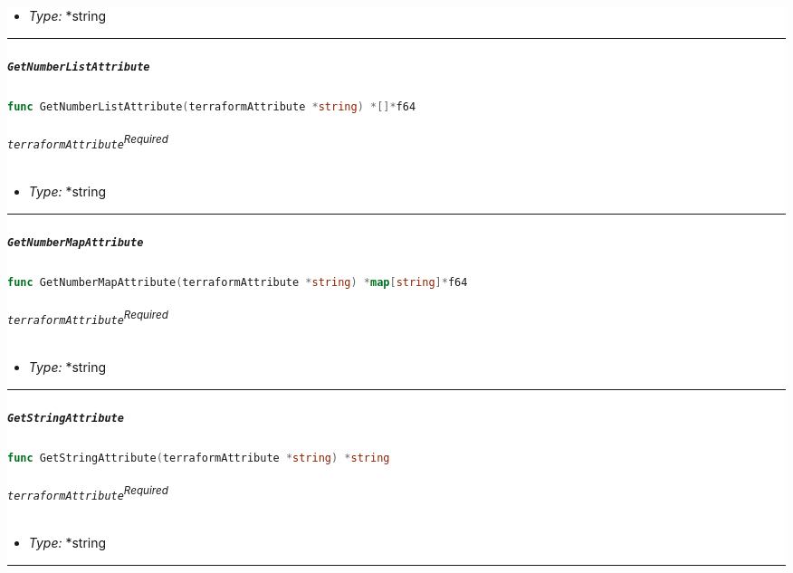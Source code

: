 - *Type:* *string

---

##### `GetNumberListAttribute` <a name="GetNumberListAttribute" id="@cdktf/provider-datadog.metricTagConfiguration.MetricTagConfigurationAggregationsOutputReference.getNumberListAttribute"></a>

```go
func GetNumberListAttribute(terraformAttribute *string) *[]*f64
```

###### `terraformAttribute`<sup>Required</sup> <a name="terraformAttribute" id="@cdktf/provider-datadog.metricTagConfiguration.MetricTagConfigurationAggregationsOutputReference.getNumberListAttribute.parameter.terraformAttribute"></a>

- *Type:* *string

---

##### `GetNumberMapAttribute` <a name="GetNumberMapAttribute" id="@cdktf/provider-datadog.metricTagConfiguration.MetricTagConfigurationAggregationsOutputReference.getNumberMapAttribute"></a>

```go
func GetNumberMapAttribute(terraformAttribute *string) *map[string]*f64
```

###### `terraformAttribute`<sup>Required</sup> <a name="terraformAttribute" id="@cdktf/provider-datadog.metricTagConfiguration.MetricTagConfigurationAggregationsOutputReference.getNumberMapAttribute.parameter.terraformAttribute"></a>

- *Type:* *string

---

##### `GetStringAttribute` <a name="GetStringAttribute" id="@cdktf/provider-datadog.metricTagConfiguration.MetricTagConfigurationAggregationsOutputReference.getStringAttribute"></a>

```go
func GetStringAttribute(terraformAttribute *string) *string
```

###### `terraformAttribute`<sup>Required</sup> <a name="terraformAttribute" id="@cdktf/provider-datadog.metricTagConfiguration.MetricTagConfigurationAggregationsOutputReference.getStringAttribute.parameter.terraformAttribute"></a>

- *Type:* *string

---
